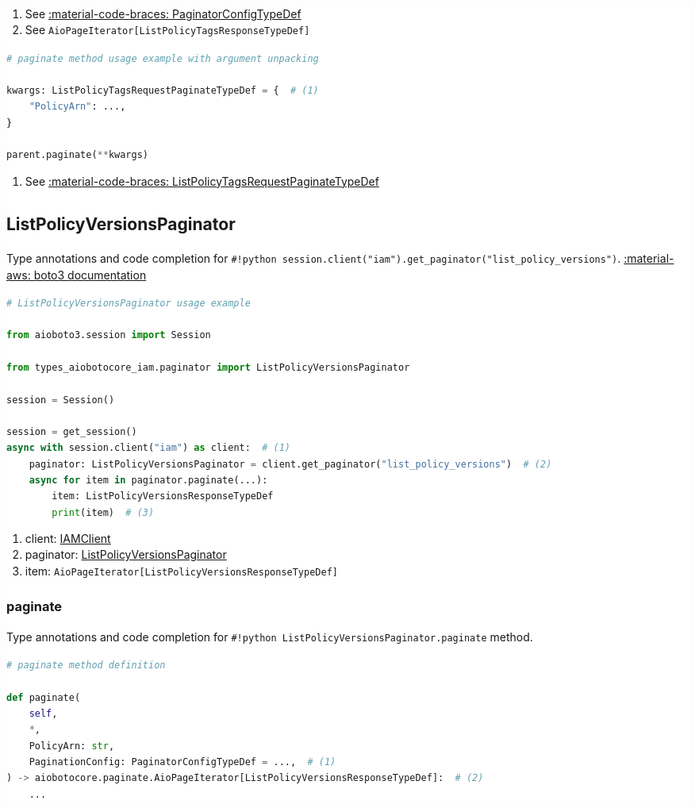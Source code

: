 1. See [:material-code-braces: PaginatorConfigTypeDef](./type_defs.md#paginatorconfigtypedef)
2. See `AioPageIterator[ListPolicyTagsResponseTypeDef]`


```python
# paginate method usage example with argument unpacking

kwargs: ListPolicyTagsRequestPaginateTypeDef = {  # (1)
    "PolicyArn": ...,
}

parent.paginate(**kwargs)
```

1. See [:material-code-braces: ListPolicyTagsRequestPaginateTypeDef](./type_defs.md#listpolicytagsrequestpaginatetypedef)
## ListPolicyVersionsPaginator

Type annotations and code completion for `#!python session.client("iam").get_paginator("list_policy_versions")`.
[:material-aws: boto3 documentation](https://boto3.amazonaws.com/v1/documentation/api/latest/reference/services/iam/paginator/ListPolicyVersions.html#IAM.Paginator.ListPolicyVersions)

```python
# ListPolicyVersionsPaginator usage example

from aioboto3.session import Session

from types_aiobotocore_iam.paginator import ListPolicyVersionsPaginator

session = Session()

session = get_session()
async with session.client("iam") as client:  # (1)
    paginator: ListPolicyVersionsPaginator = client.get_paginator("list_policy_versions")  # (2)
    async for item in paginator.paginate(...):
        item: ListPolicyVersionsResponseTypeDef
        print(item)  # (3)
```

1. client: [IAMClient](./client.md)
2. paginator: [ListPolicyVersionsPaginator](./paginators.md#listpolicyversionspaginator)
3. item: `AioPageIterator[ListPolicyVersionsResponseTypeDef]`


### paginate

Type annotations and code completion for `#!python ListPolicyVersionsPaginator.paginate` method.

```python
# paginate method definition

def paginate(
    self,
    *,
    PolicyArn: str,
    PaginationConfig: PaginatorConfigTypeDef = ...,  # (1)
) -> aiobotocore.paginate.AioPageIterator[ListPolicyVersionsResponseTypeDef]:  # (2)
    ...
```
